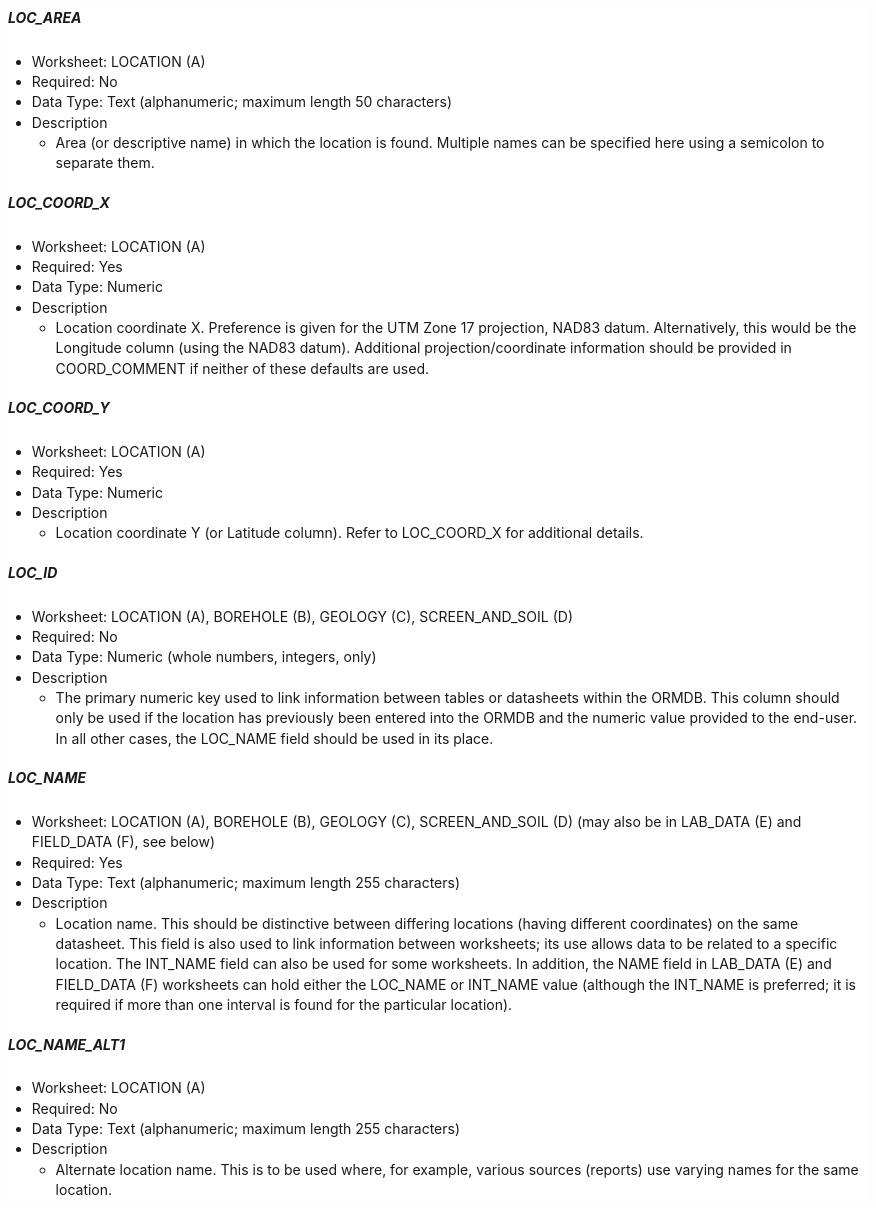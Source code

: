 ##### LOC_AREA
* Worksheet: LOCATION (A)
* Required: No
* Data Type: Text (alphanumeric; maximum length 50 characters)
* Description
    + Area (or descriptive name) in which the location is found.  Multiple names can be specified here using a semicolon to separate them.

##### LOC_COORD_X
* Worksheet: LOCATION (A)
* Required: Yes
* Data Type: Numeric
* Description
    + Location coordinate X.  Preference is given for the UTM Zone 17 projection, NAD83 datum.  Alternatively, this would be the Longitude column (using the NAD83 datum).  Additional projection/coordinate information should be provided in COORD_COMMENT if neither of these defaults are used.

##### LOC_COORD_Y
* Worksheet: LOCATION (A)
* Required: Yes
* Data Type: Numeric
* Description
    + Location coordinate Y (or Latitude column).  Refer to LOC_COORD_X for additional details.

##### LOC_ID
* Worksheet:  LOCATION (A), BOREHOLE (B), GEOLOGY (C), SCREEN_AND_SOIL (D)
* Required: No
* Data Type: Numeric (whole numbers, integers, only)
* Description
    + The primary numeric key used to link information between tables or datasheets within the ORMDB.  This column should only be used if the location has previously been entered into the ORMDB and the numeric value provided to the end-user.  In all other cases, the LOC_NAME field should be used in its place.

##### LOC_NAME
* Worksheet: LOCATION (A), BOREHOLE (B), GEOLOGY (C), SCREEN_AND_SOIL (D) (may also be in LAB_DATA (E) and FIELD_DATA (F), see below)
* Required: Yes
* Data Type: Text (alphanumeric; maximum length 255 characters)
* Description
    + Location name.  This should be distinctive between differing locations (having different coordinates) on the same datasheet.  This field is also used to link information between worksheets; its use allows data to be related to a specific location.  The INT_NAME field can also be used for some worksheets.  In addition, the NAME field in LAB_DATA (E) and FIELD_DATA (F) worksheets can hold either the LOC_NAME or INT_NAME value (although the INT_NAME is preferred; it is required if more than one interval is found for the particular location).

##### LOC_NAME_ALT1
* Worksheet: LOCATION (A)
* Required: No
* Data Type: Text (alphanumeric; maximum length 255 characters)
* Description
    + Alternate location name.  This is to be used where, for example, various sources (reports) use varying names for the same location.

